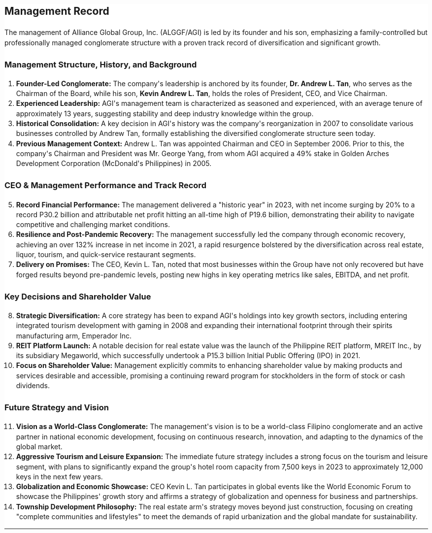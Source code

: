 
## Management Record

The management of Alliance Global Group, Inc. (ALGGF/AGI) is led by its founder and his son, emphasizing a family-controlled but professionally managed conglomerate structure with a proven track record of diversification and significant growth.

### **Management Structure, History, and Background**

1.  **Founder-Led Conglomerate:** The company's leadership is anchored by its founder, **Dr. Andrew L. Tan**, who serves as the Chairman of the Board, while his son, **Kevin Andrew L. Tan**, holds the roles of President, CEO, and Vice Chairman.
2.  **Experienced Leadership:** AGI's management team is characterized as seasoned and experienced, with an average tenure of approximately 13 years, suggesting stability and deep industry knowledge within the group.
3.  **Historical Consolidation:** A key decision in AGI's history was the company's reorganization in 2007 to consolidate various businesses controlled by Andrew Tan, formally establishing the diversified conglomerate structure seen today.
4.  **Previous Management Context:** Andrew L. Tan was appointed Chairman and CEO in September 2006. Prior to this, the company's Chairman and President was Mr. George Yang, from whom AGI acquired a 49% stake in Golden Arches Development Corporation (McDonald's Philippines) in 2005.

### **CEO & Management Performance and Track Record**

5.  **Record Financial Performance:** The management delivered a "historic year" in 2023, with net income surging by 20% to a record $\text{P}30.2$ billion and attributable net profit hitting an all-time high of $\text{P}19.6$ billion, demonstrating their ability to navigate competitive and challenging market conditions.
6.  **Resilience and Post-Pandemic Recovery:** The management successfully led the company through economic recovery, achieving an over 132% increase in net income in 2021, a rapid resurgence bolstered by the diversification across real estate, liquor, tourism, and quick-service restaurant segments.
7.  **Delivery on Promises:** The CEO, Kevin L. Tan, noted that most businesses within the Group have not only recovered but have forged results beyond pre-pandemic levels, posting new highs in key operating metrics like sales, EBITDA, and net profit.

### **Key Decisions and Shareholder Value**

8.  **Strategic Diversification:** A core strategy has been to expand AGI's holdings into key growth sectors, including entering integrated tourism development with gaming in 2008 and expanding their international footprint through their spirits manufacturing arm, Emperador Inc.
9.  **REIT Platform Launch:** A notable decision for real estate value was the launch of the Philippine REIT platform, MREIT Inc., by its subsidiary Megaworld, which successfully undertook a $\text{P}15.3$ billion Initial Public Offering (IPO) in 2021.
10. **Focus on Shareholder Value:** Management explicitly commits to enhancing shareholder value by making products and services desirable and accessible, promising a continuing reward program for stockholders in the form of stock or cash dividends.

### **Future Strategy and Vision**

11. **Vision as a World-Class Conglomerate:** The management's vision is to be a world-class Filipino conglomerate and an active partner in national economic development, focusing on continuous research, innovation, and adapting to the dynamics of the global market.
12. **Aggressive Tourism and Leisure Expansion:** The immediate future strategy includes a strong focus on the tourism and leisure segment, with plans to significantly expand the group's hotel room capacity from 7,500 keys in 2023 to approximately 12,000 keys in the next few years.
13. **Globalization and Economic Showcase:** CEO Kevin L. Tan participates in global events like the World Economic Forum to showcase the Philippines' growth story and affirms a strategy of globalization and openness for business and partnerships.
14. **Township Development Philosophy:** The real estate arm's strategy moves beyond just construction, focusing on creating "complete communities and lifestyles" to meet the demands of rapid urbanization and the global mandate for sustainability.

---